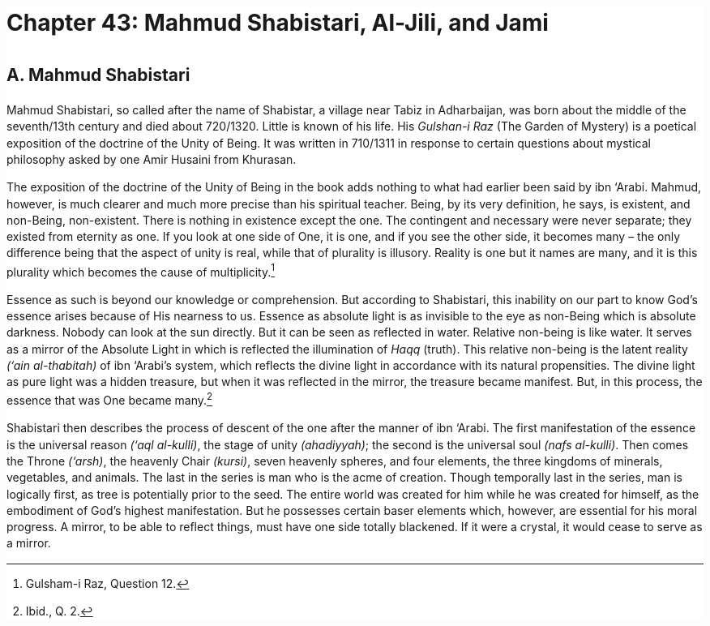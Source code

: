 Chapter 43:  Mahmud Shabistari, Al-Jili, and Jami
=================================================

A. Mahmud Shabistari
--------------------

Mahmud Shabistari, so called after the name of Shabistar, a village near
Tabiz in Adharbaijan, was born about the middle of the seventh/13th
century and died about 720/1320. Little is known of his life. His
*Gulshan-i Raz* (The Garden of Mystery) is a poetical exposition of the
doctrine of the Unity of Being. It was written in 710/1311 in response
to certain questions about mystical philosophy asked by one Amir Husaini
from Khurasan.

The exposition of the doctrine of the Unity of Being in the book adds
nothing to what had earlier been said by ibn ‘Arabi. Mahmud, however, is
much clearer and much more precise than his spiritual teacher. Being, by
its very definition, he says, is existent, and non-Being, non-existent.
There is nothing in existence except the one. The contingent and
necessary were never separate; they existed from eternity as one. If you
look at one side of One, it is one, and if you see the other side, it
becomes many – the only difference being that the aspect of unity is
real, while that of plurality is illusory. Reality is one but it names
are many, and it is this plurality which becomes the cause of
multiplicity.[^1]

Essence as such is beyond our knowledge or comprehension. But according
to Shabistari, this inability on our part to know God’s essence arises
because of His nearness to us. Essence as absolute light is as invisible
to the eye as non-Being which is absolute darkness. Nobody can look at
the sun directly. But it can be seen as reflected in water. Relative
non-being is like water. It serves as a mirror of the Absolute Light in
which is reflected the illumination of *Haqq* (truth). This relative
non-being is the latent reality *(‘ain al-thabitah)* of ibn ‘Arabi’s
system, which reflects the divine light in accordance with its natural
propensities. The divine light as pure light was a hidden treasure, but
when it was reflected in the mirror, the treasure became manifest. But,
in this process, the essence that was One became many.[^2]

Shabistari then describes the process of descent of the one after the
manner of ibn ‘Arabi. The first manifestation of the essence is the
universal reason *(‘aql al-kulli)*, the stage of unity *(ahadiyyah)*;
the second is the universal soul *(nafs al-kulli)*. Then comes the
Throne *(‘arsh)*, the heavenly Chair *(kursi)*, seven heavenly spheres,
and four elements, the three kingdoms of minerals, vegetables, and
animals. The last in the series is man who is the acme of creation.
Though temporally last in the series, man is logically first, as tree is
potentially prior to the seed. The entire world was created for him
while he was created for himself, as the embodiment of God’s highest
manifestation. But he possesses certain baser elements which, however,
are essential for his moral progress. A mirror, to be able to reflect
things, must have one side totally blackened. If it were a crystal, it
would cease to serve as a mirror.


[^1]: Gulsham-i Raz, Question 12.
[^2]: Ibid., Q. 2.
[^3]: Ibid., Q. 1.
[^4]: Ibid., Q. 2.
[^5]: Ibid., Q. 10.
[^6]: Ibid., Q. 9.
[^7]: Ibid., Q. 4.
[^8]: Ibid.
[^9]: Ibid., Q. 11.
[^10]: Ibid.
[^11]: Ibid.
[^12]: ‘Abd al-Karim al-Jili, al-Insan al-Kamil, Urdu translation by
[^13]: Ibid., p. 30.
[^14]: Ibid., pp. 30 – 32.
[^15]: Ibid., p. 27. He says that Being is of two kinds. One is Pure
[^16]: Ibid., p. 39.
[^17]: Ibid., p. 44.
[^18]: The Qur’an (28:88) is usually translated as “Everything is liable
[^19]: Ibid., chapter 62, para. 1.
[^20]: Ibid., chapter 2, pp. 69 – 70.
[^21]: He quotes several Qur’anic verses (25:85, 49:53, etc) to prove
[^22]: Ibid., pp. 67 – 68.
[^23]: Ibid., pp. 33ff.
[^24]: Ibid., pp. 120 – 21.
[^25]: Ibid., pp 214 – 15.
[^26]: Ibid., pp. 216 – 17.
[^27]: Ibid., p. 48 – 49.
[^28]: Ibid., p. 47 – 52.
[^29]: Ibid., p. 58.
[^30]: He refers to the Qur’an verse (45:13) in which the words jami‘
[^31]: He refers to the Qur’anic verse (46:3) for the phrase bi al-Haqq
[^32]: Al-Insan al-Kamil, p. 60.
[^33]: Ibid., p. 61.
[^34]: Ibid., p. 116.
[^35]: Ibid., p. 96.
[^36]: Fusus al-Hikam (Urdu translation, Lucknow, 1927), p. 172. See
[^37]: Fusus, pp. 155, 272; Affifi, op. cit., 31.
[^38]: Al-Insun al-Kamil, pp. 96 – 100.
[^39]: Affifi, op. cit., p. 156.
[^40]: Al-Insan al-Kamil, pp. 101 – 04.
[^41]: Ibid.,p. 105.
[^42]: Ibid., pp. 105 – 06.
[^43]: Ibid., pp. 127 - 33.
[^44]: Ibid.,pp. 129 – 30.
[^45]: In a certain sense, he argues, a‘yan al-thabitah can be called
[^46]: The verse is as follows: “He said to (the heavens) and to the
[^47]: Al-Insan al-Kamil, pp. 107 – 09
[^48]: Al-Insan al-Kamil, pp. 109 – 11.
[^49]: Ibid., p. 92.
[^50]: Ibid.
[^51]: Ibid., p. 64.
[^52]: Ibid., pp. 65 – 66.
[^53]: Ibid., p. 64 – 66.
[^54]: Ibid., p. 92.
[^55]: Ibid. pp. 54 – 55.
[^56]: See Affifi, op. cit., p. 24, footnote 1. Also p. 114 where
[^57]: Al-Insan al-Kamil, p.122.
[^58]: Ibid. p. 124
[^59]: Ibid., pp. 56 – 57.
[^60]: Ibid., p. 140.
[^61]: Ibid., pp. 71 – 74.
[^62]: Ibid., pp. 75 – 78.
[^63]: Ibid., pp. 79 – 90.
[^64]: Ibid., p. 93.
[^65]: Ibid. p. 92.
[^66]: Ibid., p. 4.
[^67]: Ibid.. p. 8.
[^68]: Ibid., p. 17,
[^69]: Ibid.. pp. 260 – 61.
[^70]: The terms “length” and breadth” were first used by Jallaj for
[^71]: Al-Insan al-Kamil, pp. 253 – 54.
[^72]: Ibid., p. 262.
[^73]: ‘Arsh, according to ibn ‘Arabi and al-Jili,signifies universal
[^74]: Kursi, the Footstool under the divine Throne, “signifies the
[^75]: Ibid., p. 262
[^76]: ‘Arsh, according to ibn ‘Arabi and al-Jili, signifies universal
[^77]: Kursi, the Footstool under the divine Throne, “signifies the
[^78]: “The Exalted pen means the first individualization of the
[^79]: Al-lauh al-mahfuz, according to al-Jili, stands for the universal
[^80]: Ibid., pp. 261 – 62.
[^81]: Ibid., pp. 263 – 64. Cf. ibn ‘Arabi: “Only two beings rightly
[^82]: Al-Insan al-Kamil, p. 93.
[^83]: Ibid., p. 153. Al-Jili distinguishes between saint ship and
[^84]: Reference is to the Qur’anic verse (17:1), “Glory be to Him who
[^85]: Al-Insan al-Kamil, pp. 319 – 20.
[^86]: Ibid., pp. 320 – 21.
[^87]: Ibid., p. 144. The qualifying word “institutional” implies that
[^88]: “Names and attributes form the nature of the heart.” Ibid., p.
[^89]: “From the first intelligence which is referred to as the
[^90]: Ibid., pp. 197 – 200.
[^91]: Ibid., pp. 200 – 06.
[^92]: Ibid., pp. 206 – 10.
[^93]: Al-Jili relates that he himself was submerged in this path of
[^94]: Ibid., pp. 210 – 14.
[^95]: Ibid., pp. 292 – 93.
[^96]: Ibid., pp. 272 – 73.
[^97]: Ibid., p.239.
[^98]: Ibid., 224
[^99]: Ibid., p. 243.
[^100]: Ibid., p. 239
[^101]: Ibid., 134
[^102]: Ibid., Chaps. 17, 18.
[^103]: Ibid., p. 34. He argues, like other Muslim pantheists, from the
[^104]: Ibid., p. 108.
[^105]: Ibid., p. 114.
[^106]: Lawa’ih, Nawal Kishore Press, Lucknow (India, 1936, p. 4
[^107]: He subscribes to ibn ‘Arabi’s doctrine that the universe is
[^108]: Lawi’ih 13, 14.
[^109]: La’ihah 25.
[^110]: See La’ihah26 where Jami tries to explain certain statements of
[^111]: La’ihah 19.
[^112]: La’ihah 18.
[^113]: La’ihah 24.
[^114]: La’ihah 17. See also La’ihah 24,where the idea of One’s descent
[^115]: La’ihah 20.
[^116]: La’ihah 23.
[^117]: La’ihah 30.
[^118]: La’ihah 8 and 9.